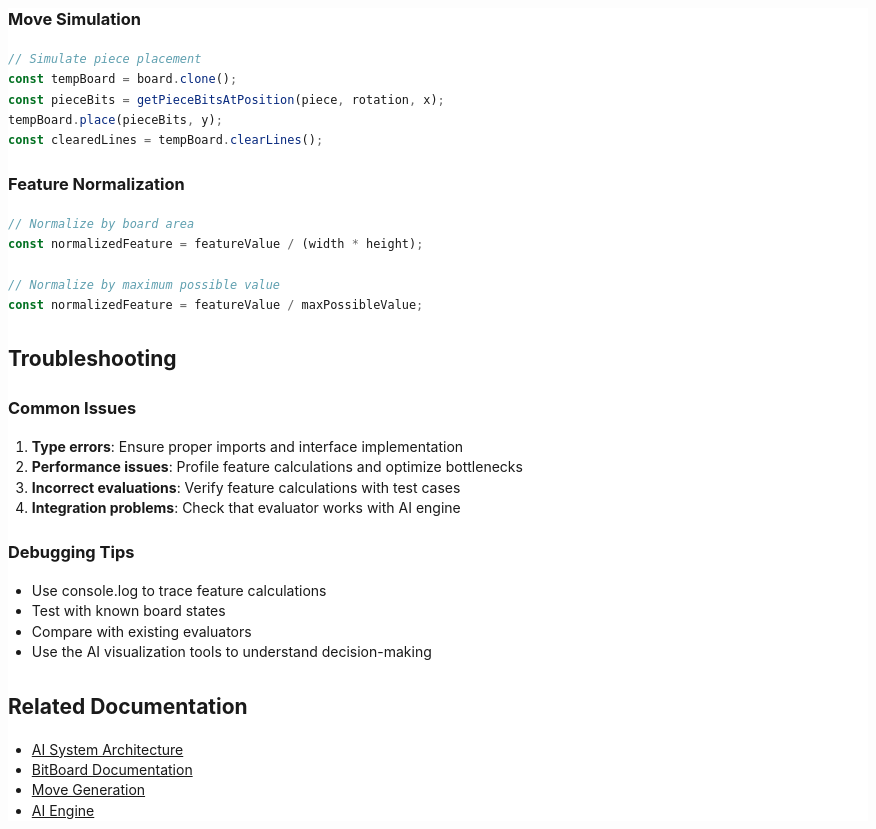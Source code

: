 ### Move Simulation

```typescript
// Simulate piece placement
const tempBoard = board.clone();
const pieceBits = getPieceBitsAtPosition(piece, rotation, x);
tempBoard.place(pieceBits, y);
const clearedLines = tempBoard.clearLines();
```

### Feature Normalization

```typescript
// Normalize by board area
const normalizedFeature = featureValue / (width * height);

// Normalize by maximum possible value
const normalizedFeature = featureValue / maxPossibleValue;
```

## Troubleshooting

### Common Issues

1. **Type errors**: Ensure proper imports and interface implementation
2. **Performance issues**: Profile feature calculations and optimize bottlenecks
3. **Incorrect evaluations**: Verify feature calculations with test cases
4. **Integration problems**: Check that evaluator works with AI engine

### Debugging Tips

- Use console.log to trace feature calculations
- Test with known board states
- Compare with existing evaluators
- Use the AI visualization tools to understand decision-making

## Related Documentation

- [AI System Architecture](../README.md)
- [BitBoard Documentation](../core/bitboard.md)
- [Move Generation](../core/move-generator.md)
- [AI Engine](../core/ai-engine.md)